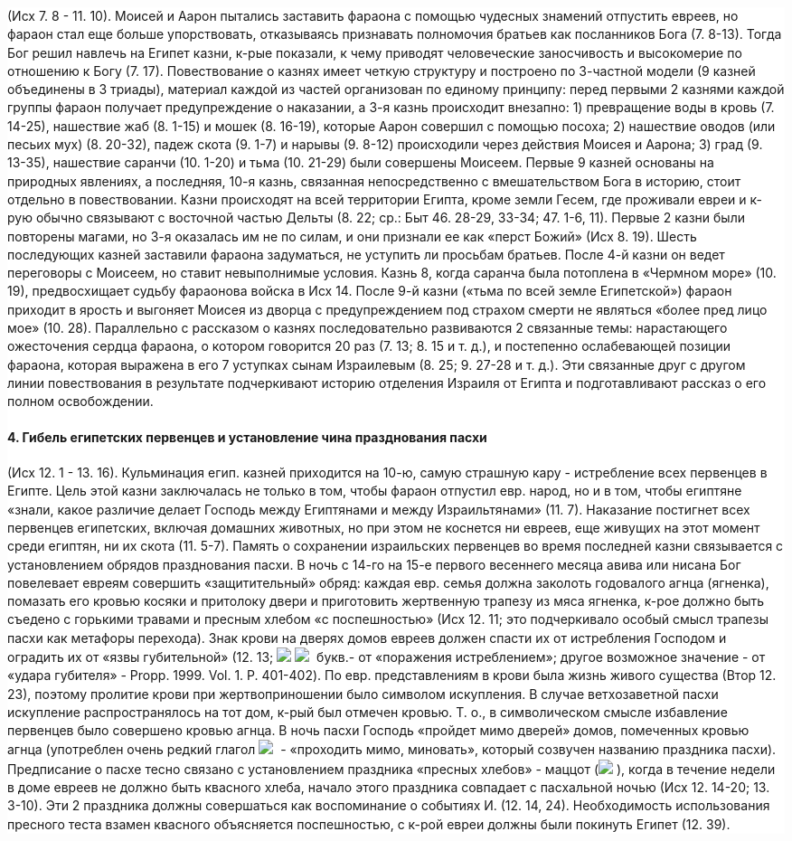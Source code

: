 (Исх 7. 8 - 11. 10). Моисей и Аарон пытались заставить фараона с помощью чудесных знамений отпустить евреев, но фараон стал еще больше упорствовать, отказываясь признавать полномочия братьев как посланников Бога (7. 8-13). Тогда Бог решил навлечь на Египет казни, к-рые показали, к чему приводят человеческие заносчивость и высокомерие по отношению к Богу (7. 17). Повествование о казнях имеет четкую структуру и построено по 3-частной модели (9 казней объединены в 3 триады), материал каждой из частей организован по единому принципу: перед первыми 2 казнями каждой группы фараон получает предупреждение о наказании, а 3-я казнь происходит внезапно: 1) превращение воды в кровь (7. 14-25), нашествие жаб (8. 1-15) и мошек (8. 16-19), которые Аарон совершил с помощью посоха; 2) нашествие оводов (или песьих мух) (8. 20-32), падеж скота (9. 1-7) и нарывы (9. 8-12) происходили через действия Моисея и Аарона; 3) град (9. 13-35), нашествие саранчи (10. 1-20) и тьма (10. 21-29) были совершены Моисеем. Первые 9 казней основаны на природных явлениях, а последняя, 10-я казнь, связанная непосредственно с вмешательством Бога в историю, стоит отдельно в повествовании. Казни происходят на всей территории Египта, кроме земли Гесем, где проживали евреи и к-рую обычно связывают с восточной частью Дельты (8. 22; ср.: Быт 46. 28-29, 33-34; 47. 1-6, 11). Первые 2 казни были повторены магами, но 3-я оказалась им не по силам, и они признали ее как «перст Божий» (Исх 8. 19). Шесть последующих казней заставили фараона задуматься, не уступить ли просьбам братьев. После 4-й казни он ведет переговоры с Моисеем, но ставит невыполнимые условия. Казнь 8, когда саранча была потоплена в «Чермном море» (10. 19), предвосхищает судьбу фараонова войска в Исх 14. После 9-й казни («тьма по всей земле Египетской») фараон приходит в ярость и выгоняет Моисея из дворца с предупреждением под страхом смерти не являться «более пред лицо мое» (10. 28). Параллельно с рассказом о казнях последовательно развиваются 2 связанные темы: нарастающего ожесточения сердца фараона, о котором говорится 20 раз (7. 13; 8. 15 и т. д.), и постепенно ослабевающей позиции фараона, которая выражена в его 7 уступках сынам Израилевым (8. 25; 9. 27-28 и т. д.). Эти связанные друг с другом линии повествования в результате подчеркивают историю отделения Израиля от Египта и подготавливают рассказ о его полном освобождении.

#### 4. Гибель египетских первенцев и установление чина празднования пасхи

(Исх 12. 1 - 13. 16). Кульминация егип. казней приходится на 10-ю, самую страшную кару - истребление всех первенцев в Египте. Цель этой казни заключалась не только в том, чтобы фараон отпустил евр. народ, но и в том, чтобы египтяне «знали, какое различие делает Господь между Египтянами и между Израильтянами» (11. 7). Наказание постигнет всех первенцев египетских, включая домашних животных, но при этом не коснется ни евреев, еще живущих на этот момент среди египтян, ни их скота (11. 5-7). Память о сохранении израильских первенцев во время последней казни связывается с установлением обрядов празднования пасхи. В ночь с 14-го на 15-е первого весеннего месяца авива или нисана Бог повелевает евреям совершить «защитительный» обряд: каждая евр. семья должна заколоть годовалого агнца (ягненка), помазать его кровью косяки и притолоку двери и приготовить жертвенную трапезу из мяса ягненка, к-рое должно быть съедено с горькими травами и пресным хлебом «с поспешностью» (Исх 12. 11; это подчеркивало особый смысл трапезы пасхи как метафоры перехода). Знак крови на дверях домов евреев должен спасти их от истребления Господом и оградить их от «язвы губительной» (12. 13; ![](<https://pravenc.ru/char/26062/negeP /image.png>) ![](<https://pravenc.ru/char/26062/ lx26maZHIt,/image.png>)  букв.- от «поражения истреблением»; другое возможное значение - от «удара губителя» - Propp. 1999. Vol. 1. P. 401-402). По евр. представлениям в крови была жизнь живого существа (Втор 12. 23), поэтому пролитие крови при жертвоприношении было символом искупления. В случае ветхозаветной пасхи искупление распространялось на тот дом, к-рый был отмечен кровью. Т. о., в символическом смысле избавление первенцев было совершено кровью агнца. В ночь пасхи Господь «пройдет мимо дверей» домов, помеченных кровью агнца (употреблен очень редкий глагол ![](https://pravenc.ru/char/26062/pAsaH/image.png)  - «проходить мимо, миновать», который созвучен названию праздника пасхи). Предписание о пасхе тесно связано с установлением праздника «пресных хлебов» - маццот (![](https://pravenc.ru/char/26062/maCCOT/image.png) ), когда в течение недели в доме евреев не должно быть квасного хлеба, начало этого праздника совпадает с пасхальной ночью (Исх 12. 14-20; 13. 3-10). Эти 2 праздника должны совершаться как воспоминание о событиях И. (12. 14, 24). Необходимость использования пресного теста взамен квасного объясняется поспешностью, с к-рой евреи должны были покинуть Египет (12. 39).
